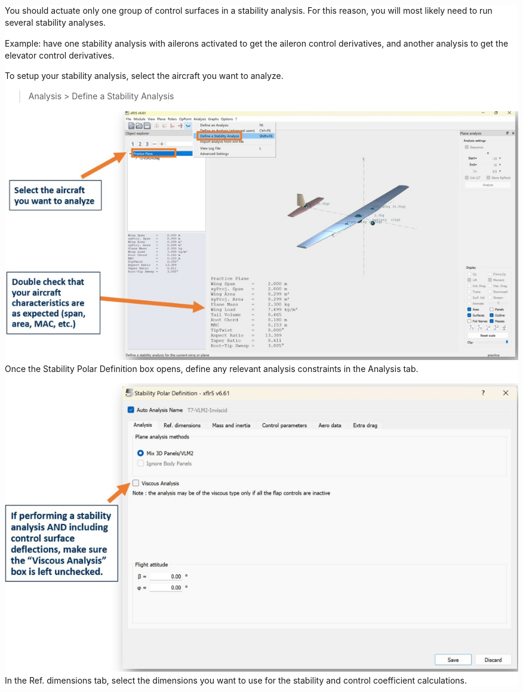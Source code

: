 
 You should actuate only one group of control surfaces in a stability analysis. For this reason, you will most likely need to run several stability analyses.  

 Example: have one stability analysis with ailerons activated to get the aileron control derivatives, and another analysis to get the elevator control derivatives.  

  

 To setup your stability analysis, select the aircraft you want to analyze.  

 > Analysis > Define a Stability Analysis  

![stability analysis 1](../../assets/user_manual_assets/xflr5%20pictures/stability%20analysis%201.jpeg)
 Once the Stability Polar Definition box opens, define any relevant analysis constraints in the Analysis tab.  

![stability analysis 2](../../assets/user_manual_assets/xflr5%20pictures/stability%20analysis%202.jpeg)
 In the Ref. dimensions tab, select the dimensions you want to use for the stability and control coefficient calculations.  
